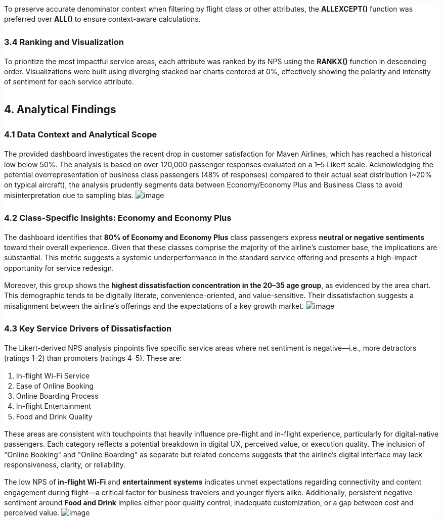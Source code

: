 To preserve accurate denominator context when filtering by flight class or other attributes, the **ALLEXCEPT()** function was preferred over **ALL()** to ensure context-aware calculations.

### 3.4 Ranking and Visualization
To prioritize the most impactful service areas, each attribute was ranked by its NPS using the **RANKX()** function in descending order. Visualizations were built using diverging stacked bar charts centered at 0%, effectively showing the polarity and intensity of sentiment for each service attribute.

## 4. Analytical Findings

### 4.1 Data Context and Analytical Scope
The provided dashboard investigates the recent drop in customer satisfaction for Maven Airlines, which has reached a historical low below 50%. The analysis is based on over 120,000 passenger responses evaluated on a 1–5 Likert scale. Acknowledging the potential overrepresentation of business class passengers (48% of responses) compared to their actual seat distribution (~20% on typical aircraft), the analysis prudently segments data between Economy/Economy Plus and Business Class to avoid misinterpretation due to sampling bias.
![image](https://github.com/user-attachments/assets/325157b7-1872-4315-8022-72d35387fc40)

### 4.2 Class-Specific Insights: Economy and Economy Plus
The dashboard identifies that **80% of Economy and Economy Plus** class passengers express **neutral or negative sentiments** toward their overall experience. Given that these classes comprise the majority of the airline’s customer base, the implications are substantial. This metric suggests a systemic underperformance in the standard service offering and presents a high-impact opportunity for service redesign.

Moreover, this group shows the **highest dissatisfaction concentration in the 20–35 age group**, as evidenced by the area chart. This demographic tends to be digitally literate, convenience-oriented, and value-sensitive. Their dissatisfaction suggests a misalignment between the airline’s offerings and the expectations of a key growth market.
![image](https://github.com/user-attachments/assets/2413d980-fb5f-44e6-95f5-c1a44929b0b4)

### 4.3 Key Service Drivers of Dissatisfaction
The Likert-derived NPS analysis pinpoints five specific service areas where net sentiment is negative—i.e., more detractors (ratings 1–2) than promoters (ratings 4–5). These are:

1. In-flight Wi-Fi Service
2. Ease of Online Booking
3. Online Boarding Process
4. In-flight Entertainment
5. Food and Drink Quality

These areas are consistent with touchpoints that heavily influence pre-flight and in-flight experience, particularly for digital-native passengers. Each category reflects a potential breakdown in digital UX, perceived value, or execution quality. The inclusion of "Online Booking" and "Online Boarding" as separate but related concerns suggests that the airline’s digital interface may lack responsiveness, clarity, or reliability.

The low NPS of **in-flight Wi-Fi** and **entertainment systems** indicates unmet expectations regarding connectivity and content engagement during flight—a critical factor for business travelers and younger flyers alike. Additionally, persistent negative sentiment around **Food and Drink** implies either poor quality control, inadequate customization, or a gap between cost and perceived value.
![image](https://github.com/user-attachments/assets/10617a7c-df29-4f7d-bea2-43186efc5d2b)
